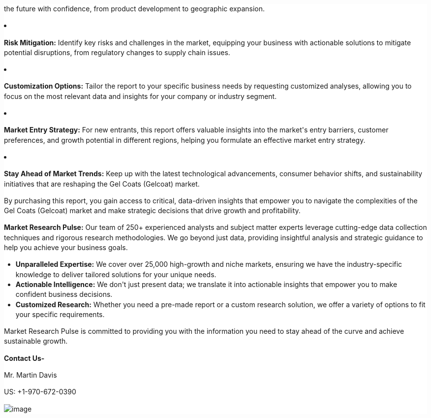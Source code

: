 the future with confidence, from product development to geographic expansion.</p></li><li><p><strong>Risk Mitigation:</strong> Identify key risks and challenges in the market, equipping your business with actionable solutions to mitigate potential disruptions, from regulatory changes to supply chain issues.</p></li><li><p><strong>Customization Options:</strong> Tailor the report to your specific business needs by requesting customized analyses, allowing you to focus on the most relevant data and insights for your company or industry segment.</p></li><li><p><strong>Market Entry Strategy:</strong> For new entrants, this report offers valuable insights into the market's entry barriers, customer preferences, and growth potential in different regions, helping you formulate an effective market entry strategy.</p></li><li><p><strong>Stay Ahead of Market Trends:</strong> Keep up with the latest technological advancements, consumer behavior shifts, and sustainability initiatives that are reshaping the Gel Coats (Gelcoat) market.</p></li></ol><p>By purchasing this report, you gain access to critical, data-driven insights that empower you to navigate the complexities of the Gel Coats (Gelcoat) market and make strategic decisions that drive growth and profitability.</p><p><strong>Market Research Pulse:</strong>&nbsp;Our team of 250+ experienced analysts and subject matter experts leverage cutting-edge data collection techniques and rigorous research methodologies. We go beyond just data, providing insightful analysis and strategic guidance to help you achieve your business goals.</p><ul><li><strong>Unparalleled Expertise:</strong>&nbsp;We cover over 25,000 high-growth and niche markets, ensuring we have the industry-specific knowledge to deliver tailored solutions for your unique needs.</li><li><strong>Actionable Intelligence:</strong>&nbsp;We don't just present data; we translate it into actionable insights that empower you to make confident business decisions.</li><li><strong>Customized Research:</strong>&nbsp;Whether you need a pre-made report or a custom research solution, we offer a variety of options to fit your specific requirements.</li></ul><p>Market Research Pulse is committed to providing you with the information you need to stay ahead of the curve and achieve sustainable growth.</p><p><strong>Contact Us-</strong></p><p>Mr. Martin Davis</p><p>US: +1-970-672-0390</p>
![image](https://github.com/user-attachments/assets/f4dd5ec2-62e5-4ce2-bcaa-8a112fedcd44)
